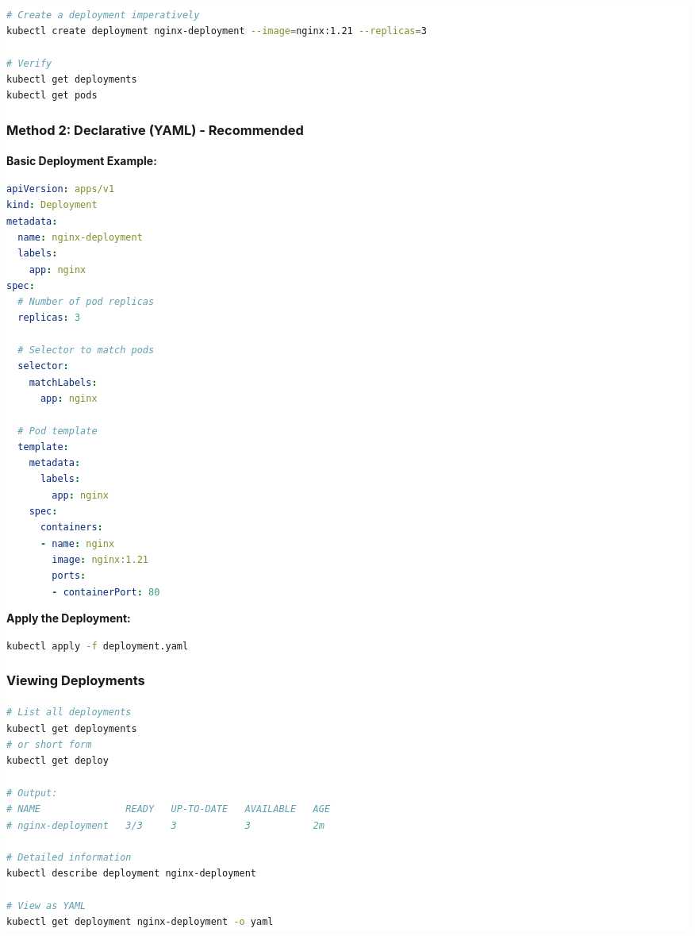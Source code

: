 ```bash
# Create a deployment imperatively
kubectl create deployment nginx-deployment --image=nginx:1.21 --replicas=3

# Verify
kubectl get deployments
kubectl get pods
```

### Method 2: Declarative (YAML) - Recommended

**Basic Deployment Example:**

```yaml
apiVersion: apps/v1
kind: Deployment
metadata:
  name: nginx-deployment
  labels:
    app: nginx
spec:
  # Number of pod replicas
  replicas: 3
  
  # Selector to match pods
  selector:
    matchLabels:
      app: nginx
      
  # Pod template
  template:
    metadata:
      labels:
        app: nginx
    spec:
      containers:
      - name: nginx
        image: nginx:1.21
        ports:
        - containerPort: 80
```

**Apply the Deployment:**
```bash
kubectl apply -f deployment.yaml
```

### Viewing Deployments

```bash
# List all deployments
kubectl get deployments
# or short form
kubectl get deploy

# Output:
# NAME               READY   UP-TO-DATE   AVAILABLE   AGE
# nginx-deployment   3/3     3            3           2m

# Detailed information
kubectl describe deployment nginx-deployment

# View as YAML
kubectl get deployment nginx-deployment -o yaml
```
